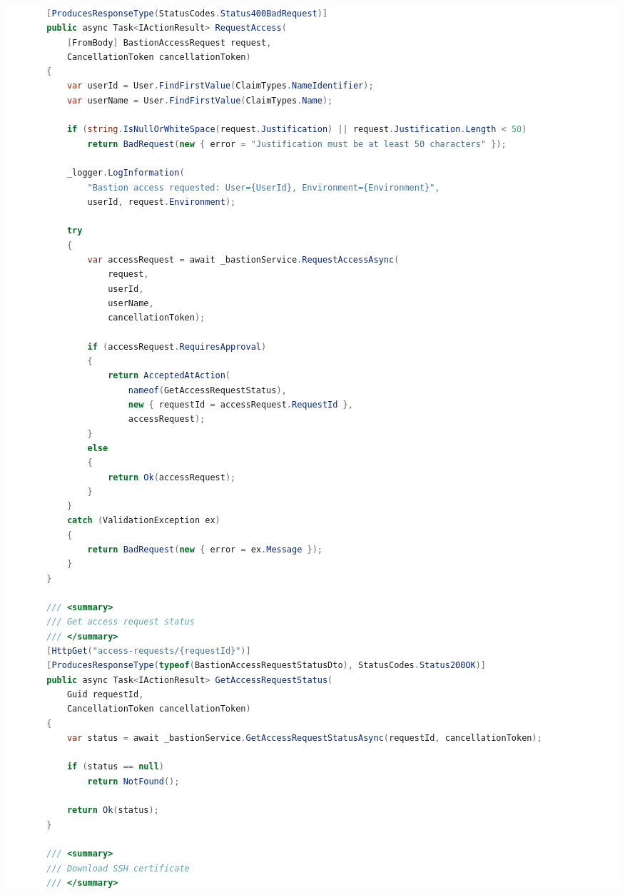 ```csharp
        [ProducesResponseType(StatusCodes.Status400BadRequest)]
        public async Task<IActionResult> RequestAccess(
            [FromBody] BastionAccessRequest request,
            CancellationToken cancellationToken)
        {
            var userId = User.FindFirstValue(ClaimTypes.NameIdentifier);
            var userName = User.FindFirstValue(ClaimTypes.Name);

            if (string.IsNullOrWhiteSpace(request.Justification) || request.Justification.Length < 50)
                return BadRequest(new { error = "Justification must be at least 50 characters" });

            _logger.LogInformation(
                "Bastion access requested: User={UserId}, Environment={Environment}",
                userId, request.Environment);

            try
            {
                var accessRequest = await _bastionService.RequestAccessAsync(
                    request,
                    userId,
                    userName,
                    cancellationToken);

                if (accessRequest.RequiresApproval)
                {
                    return AcceptedAtAction(
                        nameof(GetAccessRequestStatus),
                        new { requestId = accessRequest.RequestId },
                        accessRequest);
                }
                else
                {
                    return Ok(accessRequest);
                }
            }
            catch (ValidationException ex)
            {
                return BadRequest(new { error = ex.Message });
            }
        }

        /// <summary>
        /// Get access request status
        /// </summary>
        [HttpGet("access-requests/{requestId}")]
        [ProducesResponseType(typeof(BastionAccessRequestStatusDto), StatusCodes.Status200OK)]
        public async Task<IActionResult> GetAccessRequestStatus(
            Guid requestId,
            CancellationToken cancellationToken)
        {
            var status = await _bastionService.GetAccessRequestStatusAsync(requestId, cancellationToken);
            
            if (status == null)
                return NotFound();

            return Ok(status);
        }

        /// <summary>
        /// Download SSH certificate
        /// </summary>
```